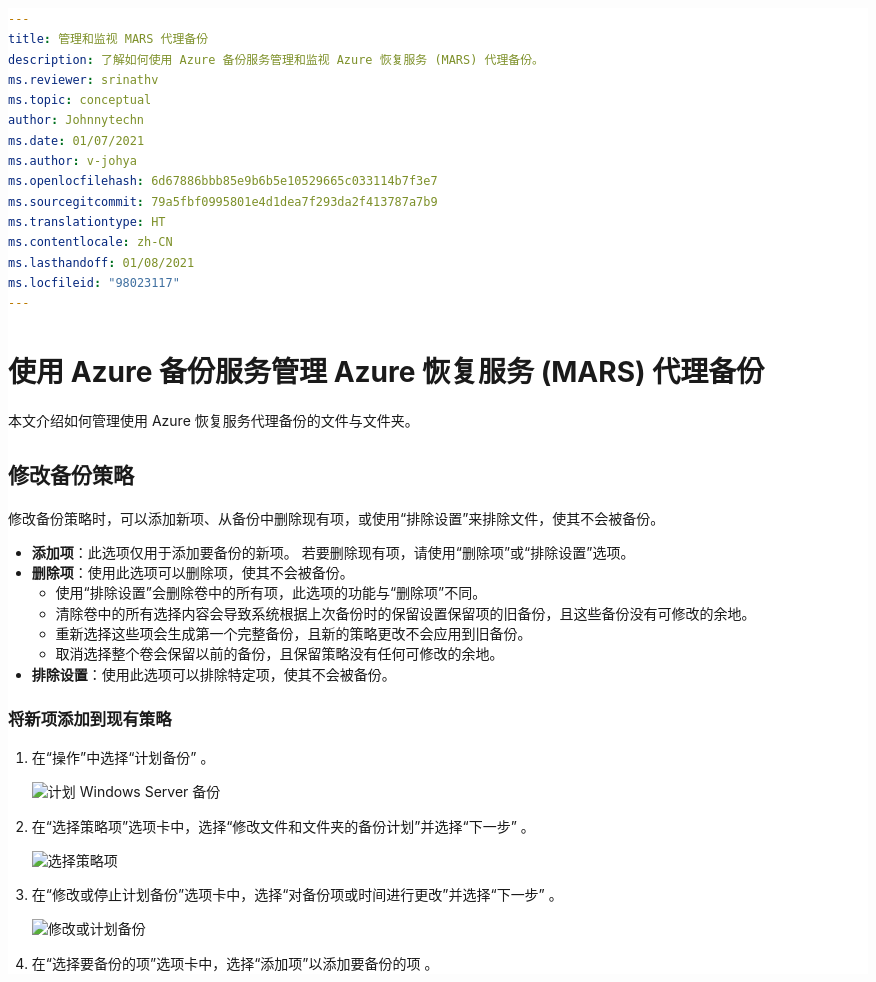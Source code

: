 ```yaml
---
title: 管理和监视 MARS 代理备份
description: 了解如何使用 Azure 备份服务管理和监视 Azure 恢复服务 (MARS) 代理备份。
ms.reviewer: srinathv
ms.topic: conceptual
author: Johnnytechn
ms.date: 01/07/2021
ms.author: v-johya
ms.openlocfilehash: 6d67886bbb85e9b6b5e10529665c033114b7f3e7
ms.sourcegitcommit: 79a5fbf0995801e4d1dea7f293da2f413787a7b9
ms.translationtype: HT
ms.contentlocale: zh-CN
ms.lasthandoff: 01/08/2021
ms.locfileid: "98023117"
---
```

# <a name="manage-azure-recovery-services-mars-agent-backups-by-using-the-azure-backup-service"></a>使用 Azure 备份服务管理 Azure 恢复服务 (MARS) 代理备份

本文介绍如何管理使用 Azure 恢复服务代理备份的文件与文件夹。

## <a name="modify-a-backup-policy"></a>修改备份策略

修改备份策略时，可以添加新项、从备份中删除现有项，或使用“排除设置”来排除文件，使其不会被备份。

- **添加项**：此选项仅用于添加要备份的新项。 若要删除现有项，请使用“删除项”或“排除设置”选项。   
- **删除项**：使用此选项可以删除项，使其不会被备份。
  - 使用“排除设置”会删除卷中的所有项，此选项的功能与“删除项”不同。 
  - 清除卷中的所有选择内容会导致系统根据上次备份时的保留设置保留项的旧备份，且这些备份没有可修改的余地。
  - 重新选择这些项会生成第一个完整备份，且新的策略更改不会应用到旧备份。
  - 取消选择整个卷会保留以前的备份，且保留策略没有任何可修改的余地。
- **排除设置**：使用此选项可以排除特定项，使其不会被备份。

### <a name="add-new-items-to-existing-policy"></a>将新项添加到现有策略

1. 在“操作”中选择“计划备份” 。

    ![计划 Windows Server 备份](./media/backup-configure-vault/schedule-first-backup.png)

2. 在“选择策略项”选项卡中，选择“修改文件和文件夹的备份计划”并选择“下一步”  。

    ![选择策略项](./media/backup-azure-manage-mars/select-policy-items.png)

3. 在“修改或停止计划备份”选项卡中，选择“对备份项或时间进行更改”并选择“下一步”  。

    ![修改或计划备份](./media/backup-azure-manage-mars/modify-schedule-backup.png)

4. 在“选择要备份的项”选项卡中，选择“添加项”以添加要备份的项 。
